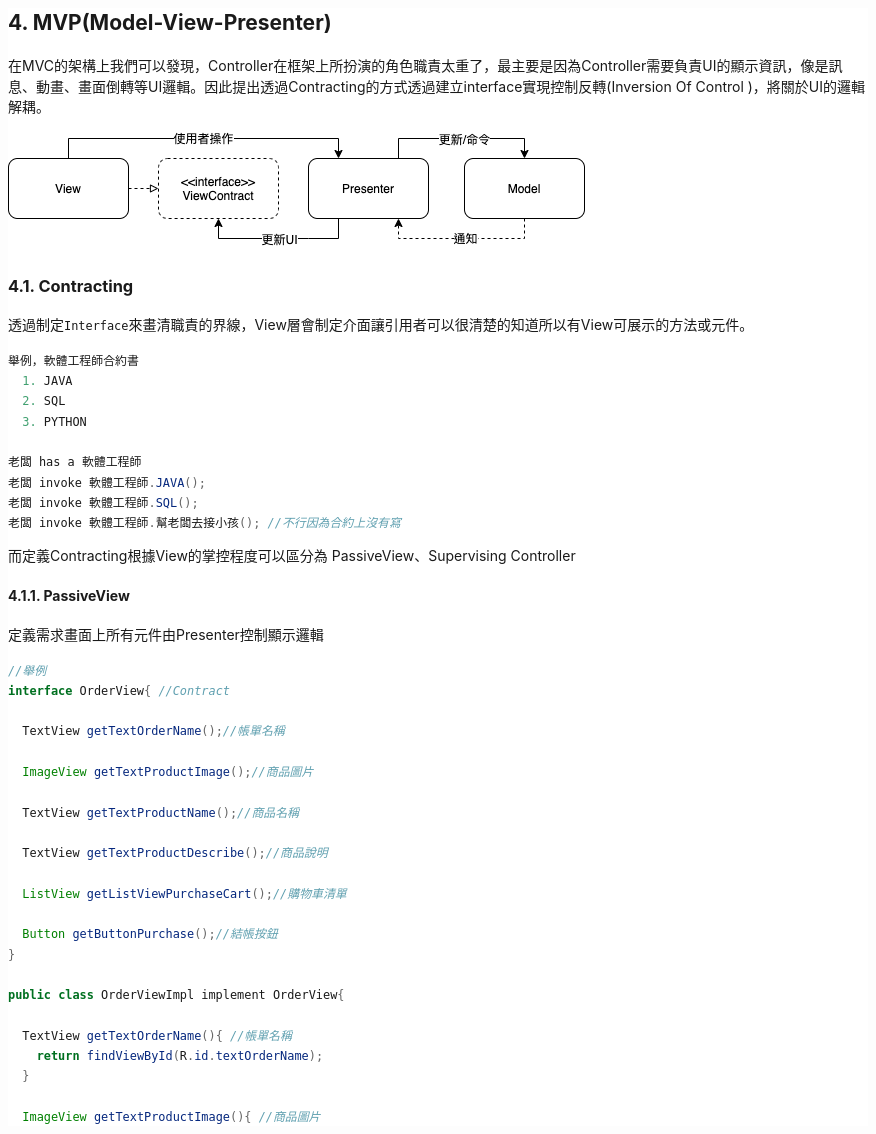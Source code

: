 ##  4. <a name='MVPModel-View-Presenter'></a>MVP(Model-View-Presenter)

在MVC的架構上我們可以發現，Controller在框架上所扮演的角色職責太重了，最主要是因為Controller需要負責UI的顯示資訊，像是訊息、動畫、畫面倒轉等UI邏輯。因此提出透過Contracting的方式透過建立interface實現控制反轉(Inversion Of Control )，將關於UI的邏輯解耦。



![MVP](screenshots/MVP.png)





###  4.1. <a name='Contracting'></a>Contracting

透過制定`Interface`來畫清職責的界線，View層會制定介面讓引用者可以很清楚的知道所以有View可展示的方法或元件。

```java
舉例，軟體工程師合約書
  1. JAVA
  2. SQL
  3. PYTHON
	
老闆 has a 軟體工程師
老闆 invoke 軟體工程師.JAVA();
老闆 invoke 軟體工程師.SQL();
老闆 invoke 軟體工程師.幫老闆去接小孩(); //不行因為合約上沒有寫
```



而定義Contracting根據View的掌控程度可以區分為 PassiveView、Supervising Controller



####  4.1.1. <a name='PassiveView'></a>PassiveView

定義需求畫面上所有元件由Presenter控制顯示邏輯

```java
//舉例
interface OrderView{ //Contract

  TextView getTextOrderName();//帳單名稱

  ImageView getTextProductImage();//商品圖片

  TextView getTextProductName();//商品名稱

  TextView getTextProductDescribe();//商品說明

  ListView getListViewPurchaseCart();//購物車清單

  Button getButtonPurchase();//結帳按鈕
}

public class OrderViewImpl implement OrderView{
		
  TextView getTextOrderName(){ //帳單名稱
    return findViewById(R.id.textOrderName);
  }

  ImageView getTextProductImage(){ //商品圖片
```